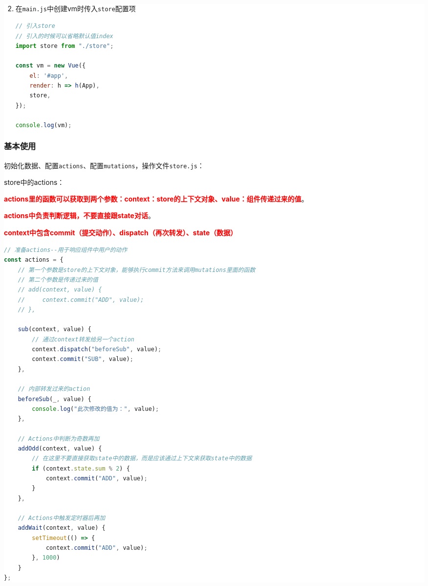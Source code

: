2. 在`main.js`中创建vm时传入`store`配置项

   ```js
   // 引入store
   // 引入的时候可以省略默认值index
   import store from "./store";
   
   const vm = new Vue({
       el: '#app',
       render: h => h(App),
       store,
   });
   
   console.log(vm);
   ```



### 基本使用

初始化数据、配置`actions`、配置`mutations`，操作文件`store.js`：

store中的actions：

<font color='red'>**actions里的函数可以获取到两个参数：context：store的上下文对象、value：组件传递过来的值**</font>。

<font color='red'>**actions中负责判断逻辑，不要直接跟state对话**</font>。

<font color='red'>**context中包含commit（提交动作）、dispatch（再次转发）、state（数据）**</font>

```javascript
// 准备actions--用于响应组件中用户的动作
const actions = {
    // 第一个参数是store的上下文对象，能够执行commit方法来调用mutations里面的函数
    // 第二个参数是传递过来的值
    // add(context, value) {
    //     context.commit("ADD", value);
    // },

    sub(context, value) {
        // 通过context转发给另一个action
        context.dispatch("beforeSub", value);
        context.commit("SUB", value);
    },

    // 内部转发过来的action
    beforeSub(_, value) {
        console.log("此次修改的值为：", value);
    },

    // Actions中判断为奇数再加
    addOdd(context, value) {
        // 在这里不要直接获取state中的数据，而是应该通过上下文来获取state中的数据
        if (context.state.sum % 2) {
            context.commit("ADD", value);
        }
    },

    // Actions中触发定时器后再加
    addWait(context, value) {
        setTimeout(() => {
            context.commit("ADD", value);
        }, 1000)
    }
};
```
